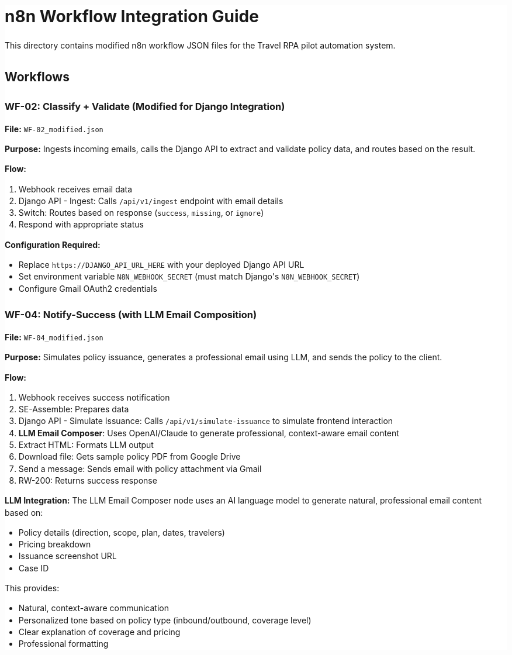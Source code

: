 # n8n Workflow Integration Guide

This directory contains modified n8n workflow JSON files for the Travel RPA pilot automation system.

## Workflows

### WF-02: Classify + Validate (Modified for Django Integration)
**File:** `WF-02_modified.json`

**Purpose:** Ingests incoming emails, calls the Django API to extract and validate policy data, and routes based on the result.

**Flow:**
1. Webhook receives email data
2. Django API - Ingest: Calls `/api/v1/ingest` endpoint with email details
3. Switch: Routes based on response (`success`, `missing`, or `ignore`)
4. Respond with appropriate status

**Configuration Required:**
- Replace `https://DJANGO_API_URL_HERE` with your deployed Django API URL
- Set environment variable `N8N_WEBHOOK_SECRET` (must match Django's `N8N_WEBHOOK_SECRET`)
- Configure Gmail OAuth2 credentials

### WF-04: Notify-Success (with LLM Email Composition)
**File:** `WF-04_modified.json`

**Purpose:** Simulates policy issuance, generates a professional email using LLM, and sends the policy to the client.

**Flow:**
1. Webhook receives success notification
2. SE-Assemble: Prepares data
3. Django API - Simulate Issuance: Calls `/api/v1/simulate-issuance` to simulate frontend interaction
4. **LLM Email Composer**: Uses OpenAI/Claude to generate professional, context-aware email content
5. Extract HTML: Formats LLM output
6. Download file: Gets sample policy PDF from Google Drive
7. Send a message: Sends email with policy attachment via Gmail
8. RW-200: Returns success response

**LLM Integration:**
The LLM Email Composer node uses an AI language model to generate natural, professional email content based on:
- Policy details (direction, scope, plan, dates, travelers)
- Pricing breakdown
- Issuance screenshot URL
- Case ID

This provides:
- Natural, context-aware communication
- Personalized tone based on policy type (inbound/outbound, coverage level)
- Clear explanation of coverage and pricing
- Professional formatting
